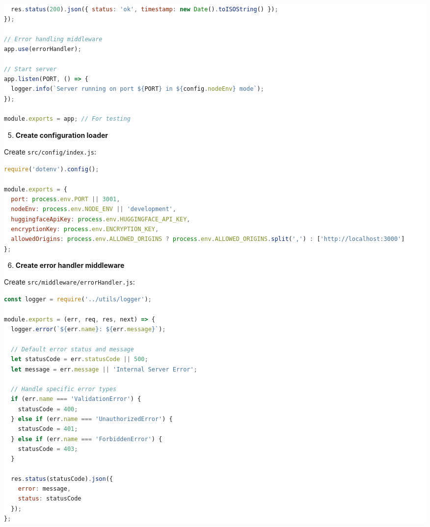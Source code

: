 ```javascript
  res.status(200).json({ status: 'ok', timestamp: new Date().toISOString() });
});

// Error handling middleware
app.use(errorHandler);

// Start server
app.listen(PORT, () => {
  logger.info(`Server running on port ${PORT} in ${config.nodeEnv} mode`);
});

module.exports = app; // For testing
```

5. **Create configuration loader**

Create `src/config/index.js`:

```javascript
require('dotenv').config();

module.exports = {
  port: process.env.PORT || 3001,
  nodeEnv: process.env.NODE_ENV || 'development',
  huggingfaceApiKey: process.env.HUGGINGFACE_API_KEY,
  encryptionKey: process.env.ENCRYPTION_KEY,
  allowedOrigins: process.env.ALLOWED_ORIGINS ? process.env.ALLOWED_ORIGINS.split(',') : ['http://localhost:3000']
};
```

6. **Create error handler middleware**

Create `src/middleware/errorHandler.js`:

```javascript
const logger = require('../utils/logger');

module.exports = (err, req, res, next) => {
  logger.error(`${err.name}: ${err.message}`);
  
  // Default error status and message
  let statusCode = err.statusCode || 500;
  let message = err.message || 'Internal Server Error';
  
  // Handle specific error types
  if (err.name === 'ValidationError') {
    statusCode = 400;
  } else if (err.name === 'UnauthorizedError') {
    statusCode = 401;
  } else if (err.name === 'ForbiddenError') {
    statusCode = 403;
  }
  
  res.status(statusCode).json({
    error: message,
    status: statusCode
  });
};
```
